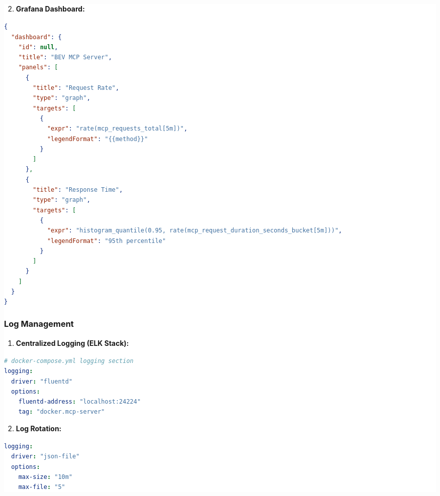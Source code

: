 2. **Grafana Dashboard:**
```json
{
  "dashboard": {
    "id": null,
    "title": "BEV MCP Server",
    "panels": [
      {
        "title": "Request Rate",
        "type": "graph",
        "targets": [
          {
            "expr": "rate(mcp_requests_total[5m])",
            "legendFormat": "{{method}}"
          }
        ]
      },
      {
        "title": "Response Time",
        "type": "graph",
        "targets": [
          {
            "expr": "histogram_quantile(0.95, rate(mcp_request_duration_seconds_bucket[5m]))",
            "legendFormat": "95th percentile"
          }
        ]
      }
    ]
  }
}
```

### Log Management

1. **Centralized Logging (ELK Stack):**
```yaml
# docker-compose.yml logging section
logging:
  driver: "fluentd"
  options:
    fluentd-address: "localhost:24224"
    tag: "docker.mcp-server"
```

2. **Log Rotation:**
```yaml
logging:
  driver: "json-file"
  options:
    max-size: "10m"
    max-file: "5"
```
